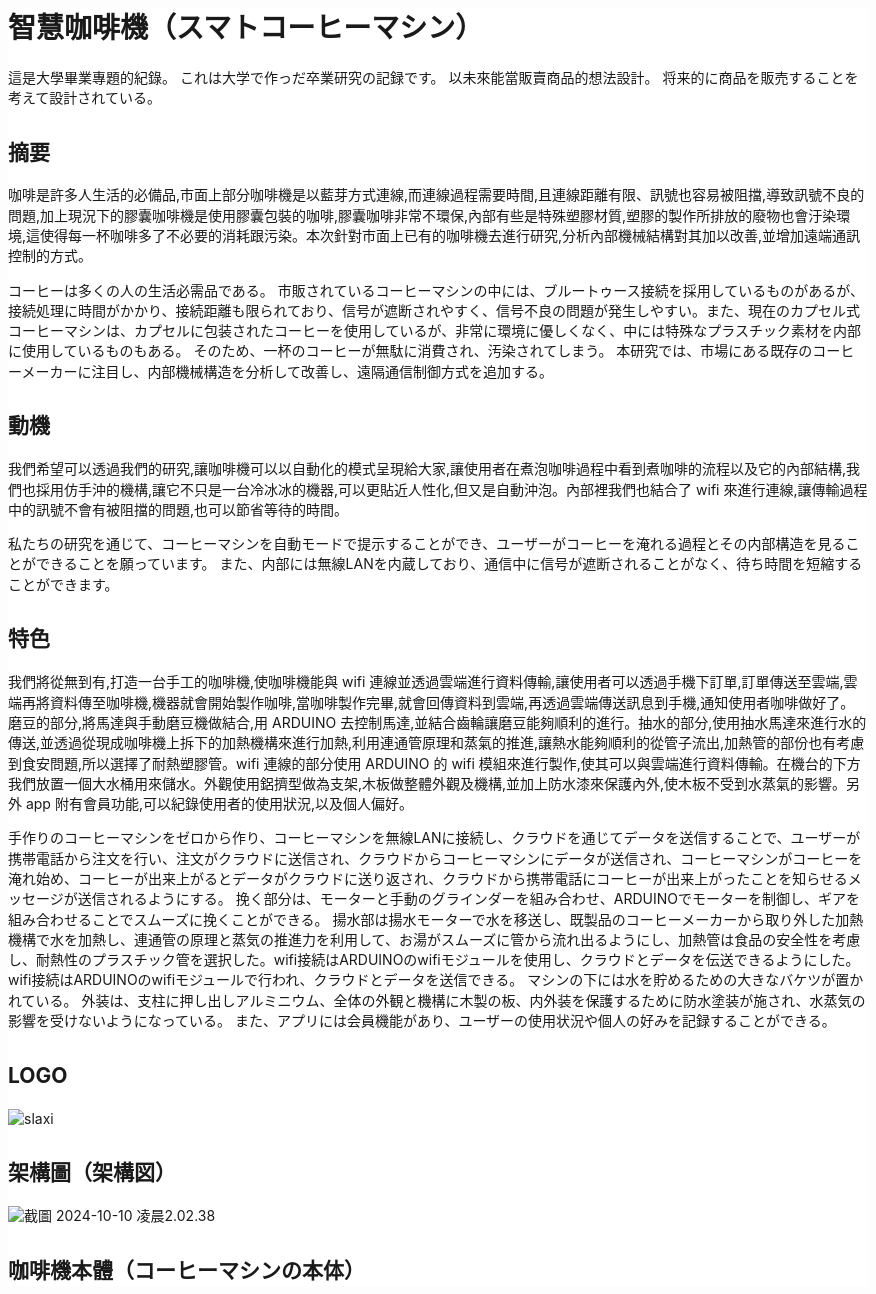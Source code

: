 # 智慧咖啡機（スマトコーヒーマシン）
這是大學畢業專題的紀錄。
これは大学で作っだ卒業研究の記録です。
以未來能當販賣商品的想法設計。
将来的に商品を販売することを考えて設計されている。

## 摘要
咖啡是許多人生活的必備品,市面上部分咖啡機是以藍芽方式連線,而連線過程需要時間,且連線距離有限、訊號也容易被阻擋,導致訊號不良的問題,加上現況下的膠囊咖啡機是使用膠囊包裝的咖啡,膠囊咖啡非常不環保,內部有些是特殊塑膠材質,塑膠的製作所排放的廢物也會汙染環境,這使得每一杯咖啡多了不必要的消耗跟污染。本次針對市面上已有的咖啡機去進行研究,分析內部機械結構對其加以改善,並增加遠端通訊控制的方式。

コーヒーは多くの人の生活必需品である。 市販されているコーヒーマシンの中には、ブルートゥース接続を採用しているものがあるが、接続処理に時間がかかり、接続距離も限られており、信号が遮断されやすく、信号不良の問題が発生しやすい。また、現在のカプセル式コーヒーマシンは、カプセルに包装されたコーヒーを使用しているが、非常に環境に優しくなく、中には特殊なプラスチック素材を内部に使用しているものもある。 そのため、一杯のコーヒーが無駄に消費され、汚染されてしまう。 本研究では、市場にある既存のコーヒーメーカーに注目し、内部機械構造を分析して改善し、遠隔通信制御方式を追加する。


## 動機
我們希望可以透過我們的研究,讓咖啡機可以以自動化的模式呈現給大家,讓使用者在煮泡咖啡過程中看到煮咖啡的流程以及它的內部結構,我們也採用仿手沖的機構,讓它不只是一台冷冰冰的機器,可以更貼近人性化,但又是自動沖泡。內部裡我們也結合了 wifi 來進行連線,讓傳輸過程中的訊號不會有被阻擋的問題,也可以節省等待的時間。

私たちの研究を通じて、コーヒーマシンを自動モードで提示することができ、ユーザーがコーヒーを淹れる過程とその内部構造を見ることができることを願っています。 また、内部には無線LANを内蔵しており、通信中に信号が遮断されることがなく、待ち時間を短縮することができます。


## 特色
我們將從無到有,打造一台手工的咖啡機,使咖啡機能與 wifi 連線並透過雲端進行資料傳輸,讓使用者可以透過手機下訂單,訂單傳送至雲端,雲端再將資料傳至咖啡機,機器就會開始製作咖啡,當咖啡製作完畢,就會回傳資料到雲端,再透過雲端傳送訊息到手機,通知使用者咖啡做好了。磨豆的部分,將馬達與手動磨豆機做結合,用 ARDUINO 去控制馬達,並結合齒輪讓磨豆能夠順利的進行。抽水的部分,使用抽水馬達來進行水的傳送,並透過從現成咖啡機上拆下的加熱機構來進行加熱,利用連通管原理和蒸氣的推進,讓熱水能夠順利的從管子流出,加熱管的部份也有考慮到食安問題,所以選擇了耐熱塑膠管。wifi 連線的部分使用 ARDUINO 的 wifi 模組來進行製作,使其可以與雲端進行資料傳輸。在機台的下方我們放置一個大水桶用來儲水。外觀使用鋁擠型做為支架,木板做整體外觀及機構,並加上防水漆來保護內外,使木板不受到水蒸氣的影響。另外 app 附有會員功能,可以紀錄使用者的使用狀況,以及個人偏好。

手作りのコーヒーマシンをゼロから作り、コーヒーマシンを無線LANに接続し、クラウドを通じてデータを送信することで、ユーザーが携帯電話から注文を行い、注文がクラウドに送信され、クラウドからコーヒーマシンにデータが送信され、コーヒーマシンがコーヒーを淹れ始め、コーヒーが出来上がるとデータがクラウドに送り返され、クラウドから携帯電話にコーヒーが出来上がったことを知らせるメッセージが送信されるようにする。 挽く部分は、モーターと手動のグラインダーを組み合わせ、ARDUINOでモーターを制御し、ギアを組み合わせることでスムーズに挽くことができる。 揚水部は揚水モーターで水を移送し、既製品のコーヒーメーカーから取り外した加熱機構で水を加熱し、連通管の原理と蒸気の推進力を利用して、お湯がスムーズに管から流れ出るようにし、加熱管は食品の安全性を考慮し、耐熱性のプラスチック管を選択した。wifi接続はARDUINOのwifiモジュールを使用し、クラウドとデータを伝送できるようにした。 wifi接続はARDUINOのwifiモジュールで行われ、クラウドとデータを送信できる。 マシンの下には水を貯めるための大きなバケツが置かれている。 外装は、支柱に押し出しアルミニウム、全体の外観と機構に木製の板、内外装を保護するために防水塗装が施され、水蒸気の影響を受けないようになっている。 また、アプリには会員機能があり、ユーザーの使用状況や個人の好みを記録することができる。

## LOGO

![slaxi](https://hackmd.io/_uploads/HJYk7BEkyg.png)


## 架構圖（架構図）

![截圖 2024-10-10 凌晨2.02.38](https://hackmd.io/_uploads/ryvww44kyg.png)

## 咖啡機本體（コーヒーマシンの本体）
